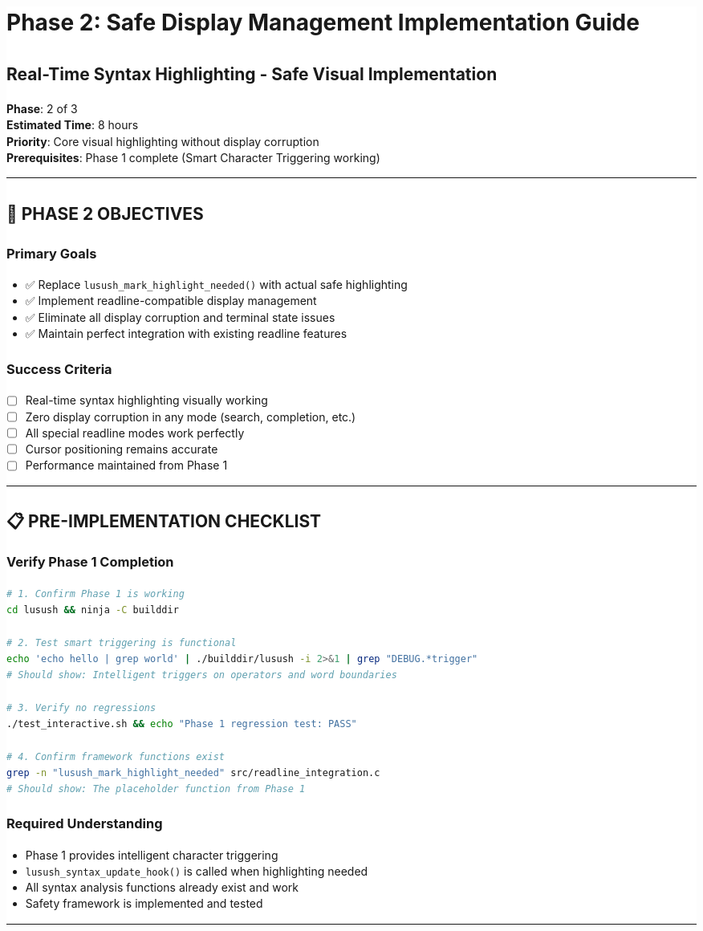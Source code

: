 # Phase 2: Safe Display Management Implementation Guide
## Real-Time Syntax Highlighting - Safe Visual Implementation

**Phase**: 2 of 3  
**Estimated Time**: 8 hours  
**Priority**: Core visual highlighting without display corruption  
**Prerequisites**: Phase 1 complete (Smart Character Triggering working)

---

## 🎯 PHASE 2 OBJECTIVES

### Primary Goals
- ✅ Replace `lusush_mark_highlight_needed()` with actual safe highlighting
- ✅ Implement readline-compatible display management
- ✅ Eliminate all display corruption and terminal state issues
- ✅ Maintain perfect integration with existing readline features

### Success Criteria
- [ ] Real-time syntax highlighting visually working
- [ ] Zero display corruption in any mode (search, completion, etc.)
- [ ] All special readline modes work perfectly
- [ ] Cursor positioning remains accurate
- [ ] Performance maintained from Phase 1

---

## 📋 PRE-IMPLEMENTATION CHECKLIST

### Verify Phase 1 Completion
```bash
# 1. Confirm Phase 1 is working
cd lusush && ninja -C builddir

# 2. Test smart triggering is functional
echo 'echo hello | grep world' | ./builddir/lusush -i 2>&1 | grep "DEBUG.*trigger"
# Should show: Intelligent triggers on operators and word boundaries

# 3. Verify no regressions
./test_interactive.sh && echo "Phase 1 regression test: PASS"

# 4. Confirm framework functions exist
grep -n "lusush_mark_highlight_needed" src/readline_integration.c
# Should show: The placeholder function from Phase 1
```

### Required Understanding
- Phase 1 provides intelligent character triggering
- `lusush_syntax_update_hook()` is called when highlighting needed
- All syntax analysis functions already exist and work
- Safety framework is implemented and tested

---